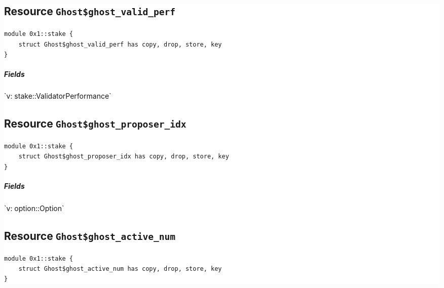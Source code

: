
<a id="0x1_stake_Ghost$ghost_valid_perf"></a>

## Resource `Ghost$ghost_valid_perf`



```move
module 0x1::stake {
    struct Ghost$ghost_valid_perf has copy, drop, store, key
}
```


##### Fields


<dl>
<dt>
`v: stake::ValidatorPerformance`
</dt>
<dd>

</dd>
</dl>


<a id="0x1_stake_Ghost$ghost_proposer_idx"></a>

## Resource `Ghost$ghost_proposer_idx`



```move
module 0x1::stake {
    struct Ghost$ghost_proposer_idx has copy, drop, store, key
}
```


##### Fields


<dl>
<dt>
`v: option::Option<u64>`
</dt>
<dd>

</dd>
</dl>


<a id="0x1_stake_Ghost$ghost_active_num"></a>

## Resource `Ghost$ghost_active_num`



```move
module 0x1::stake {
    struct Ghost$ghost_active_num has copy, drop, store, key
}
```
